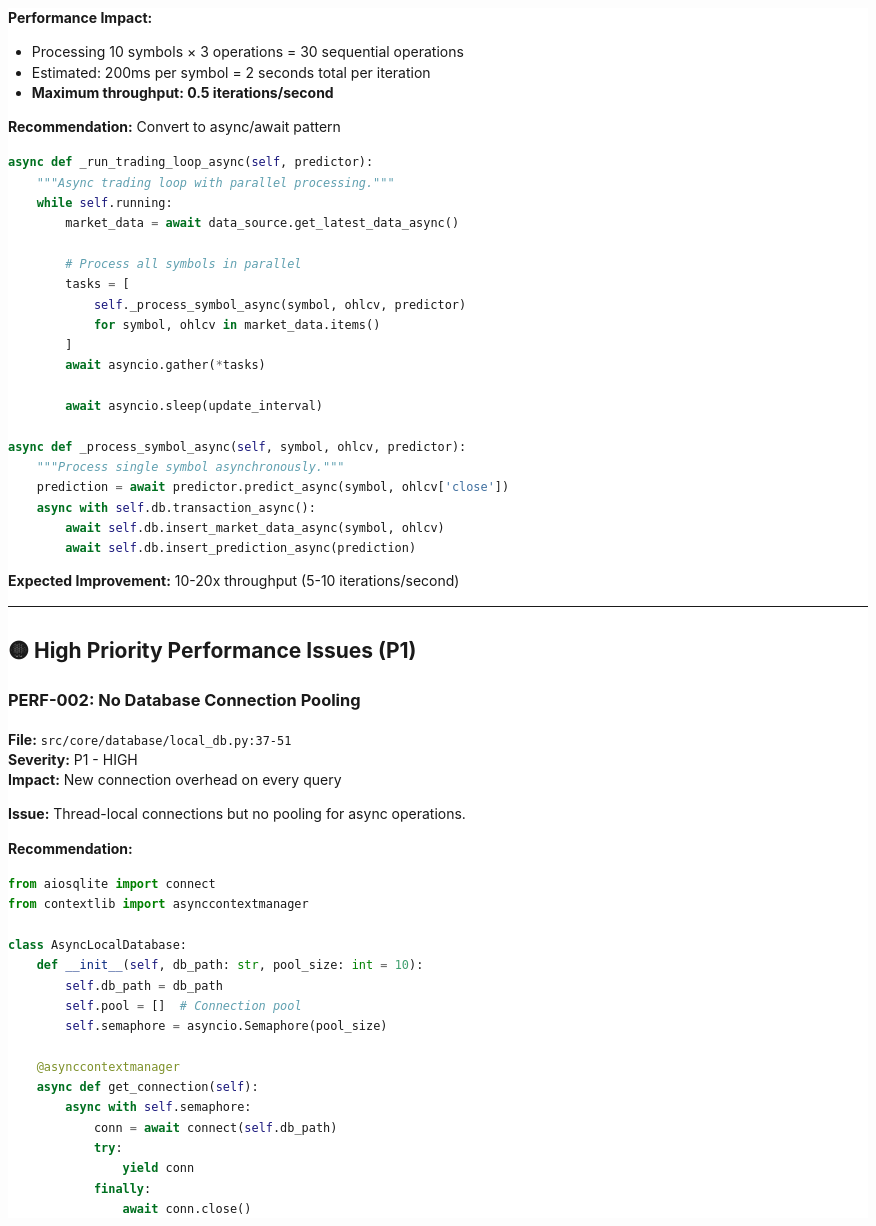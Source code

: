 **Performance Impact:**
- Processing 10 symbols × 3 operations = 30 sequential operations
- Estimated: 200ms per symbol = 2 seconds total per iteration
- **Maximum throughput: 0.5 iterations/second**

**Recommendation:** Convert to async/await pattern
```python
async def _run_trading_loop_async(self, predictor):
    """Async trading loop with parallel processing."""
    while self.running:
        market_data = await data_source.get_latest_data_async()
        
        # Process all symbols in parallel
        tasks = [
            self._process_symbol_async(symbol, ohlcv, predictor)
            for symbol, ohlcv in market_data.items()
        ]
        await asyncio.gather(*tasks)
        
        await asyncio.sleep(update_interval)

async def _process_symbol_async(self, symbol, ohlcv, predictor):
    """Process single symbol asynchronously."""
    prediction = await predictor.predict_async(symbol, ohlcv['close'])
    async with self.db.transaction_async():
        await self.db.insert_market_data_async(symbol, ohlcv)
        await self.db.insert_prediction_async(prediction)
```

**Expected Improvement:** 10-20x throughput (5-10 iterations/second)

---

## 🟡 High Priority Performance Issues (P1)

### PERF-002: No Database Connection Pooling

**File:** `src/core/database/local_db.py:37-51`  
**Severity:** P1 - HIGH  
**Impact:** New connection overhead on every query

**Issue:** Thread-local connections but no pooling for async operations.

**Recommendation:**
```python
from aiosqlite import connect
from contextlib import asynccontextmanager

class AsyncLocalDatabase:
    def __init__(self, db_path: str, pool_size: int = 10):
        self.db_path = db_path
        self.pool = []  # Connection pool
        self.semaphore = asyncio.Semaphore(pool_size)
    
    @asynccontextmanager
    async def get_connection(self):
        async with self.semaphore:
            conn = await connect(self.db_path)
            try:
                yield conn
            finally:
                await conn.close()
```
